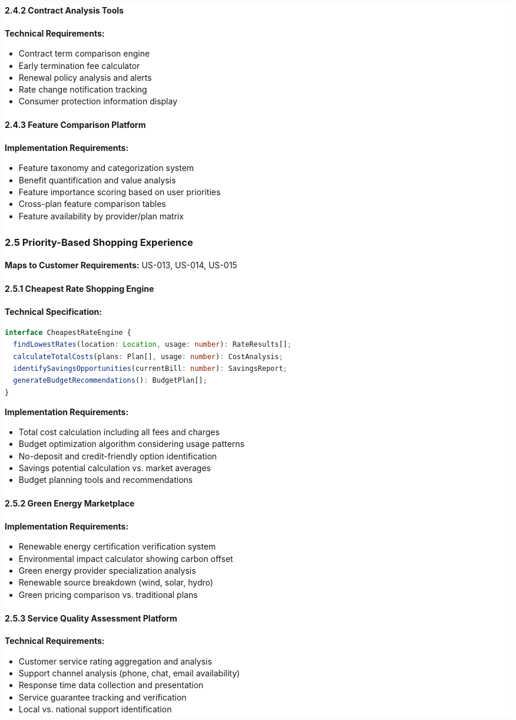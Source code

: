 #### 2.4.2 Contract Analysis Tools
**Technical Requirements:**
- Contract term comparison engine
- Early termination fee calculator
- Renewal policy analysis and alerts
- Rate change notification tracking
- Consumer protection information display

#### 2.4.3 Feature Comparison Platform
**Implementation Requirements:**
- Feature taxonomy and categorization system
- Benefit quantification and value analysis
- Feature importance scoring based on user priorities
- Cross-plan feature comparison tables
- Feature availability by provider/plan matrix

### 2.5 Priority-Based Shopping Experience
**Maps to Customer Requirements:** US-013, US-014, US-015

#### 2.5.1 Cheapest Rate Shopping Engine
**Technical Specification:**
```typescript
interface CheapestRateEngine {
  findLowestRates(location: Location, usage: number): RateResults[];
  calculateTotalCosts(plans: Plan[], usage: number): CostAnalysis;
  identifySavingsOpportunities(currentBill: number): SavingsReport;
  generateBudgetRecommendations(): BudgetPlan[];
}
```

**Implementation Requirements:**
- Total cost calculation including all fees and charges
- Budget optimization algorithm considering usage patterns
- No-deposit and credit-friendly option identification
- Savings potential calculation vs. market averages
- Budget planning tools and recommendations

#### 2.5.2 Green Energy Marketplace
**Implementation Requirements:**
- Renewable energy certification verification system
- Environmental impact calculator showing carbon offset
- Green energy provider specialization analysis
- Renewable source breakdown (wind, solar, hydro)
- Green pricing comparison vs. traditional plans

#### 2.5.3 Service Quality Assessment Platform
**Technical Requirements:**
- Customer service rating aggregation and analysis
- Support channel analysis (phone, chat, email availability)
- Response time data collection and presentation
- Service guarantee tracking and verification
- Local vs. national support identification
